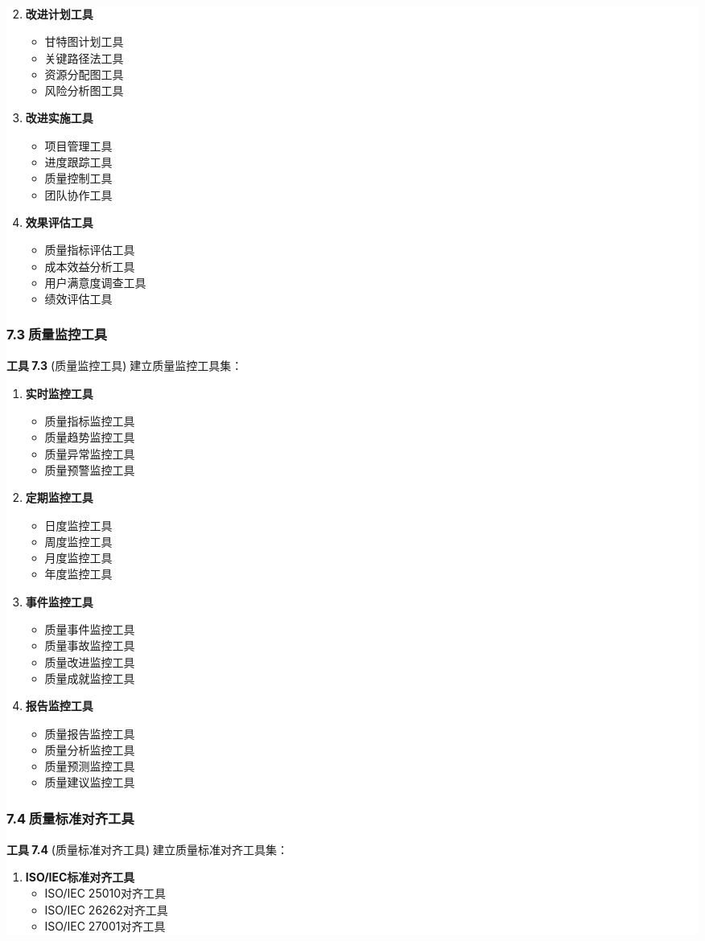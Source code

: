 2. **改进计划工具**
   - 甘特图计划工具
   - 关键路径法工具
   - 资源分配图工具
   - 风险分析图工具

3. **改进实施工具**
   - 项目管理工具
   - 进度跟踪工具
   - 质量控制工具
   - 团队协作工具

4. **效果评估工具**
   - 质量指标评估工具
   - 成本效益分析工具
   - 用户满意度调查工具
   - 绩效评估工具

### 7.3 质量监控工具

**工具 7.3** (质量监控工具)
建立质量监控工具集：

1. **实时监控工具**
   - 质量指标监控工具
   - 质量趋势监控工具
   - 质量异常监控工具
   - 质量预警监控工具

2. **定期监控工具**
   - 日度监控工具
   - 周度监控工具
   - 月度监控工具
   - 年度监控工具

3. **事件监控工具**
   - 质量事件监控工具
   - 质量事故监控工具
   - 质量改进监控工具
   - 质量成就监控工具

4. **报告监控工具**
   - 质量报告监控工具
   - 质量分析监控工具
   - 质量预测监控工具
   - 质量建议监控工具

### 7.4 质量标准对齐工具

**工具 7.4** (质量标准对齐工具)
建立质量标准对齐工具集：

1. **ISO/IEC标准对齐工具**
   - ISO/IEC 25010对齐工具
   - ISO/IEC 26262对齐工具
   - ISO/IEC 27001对齐工具
